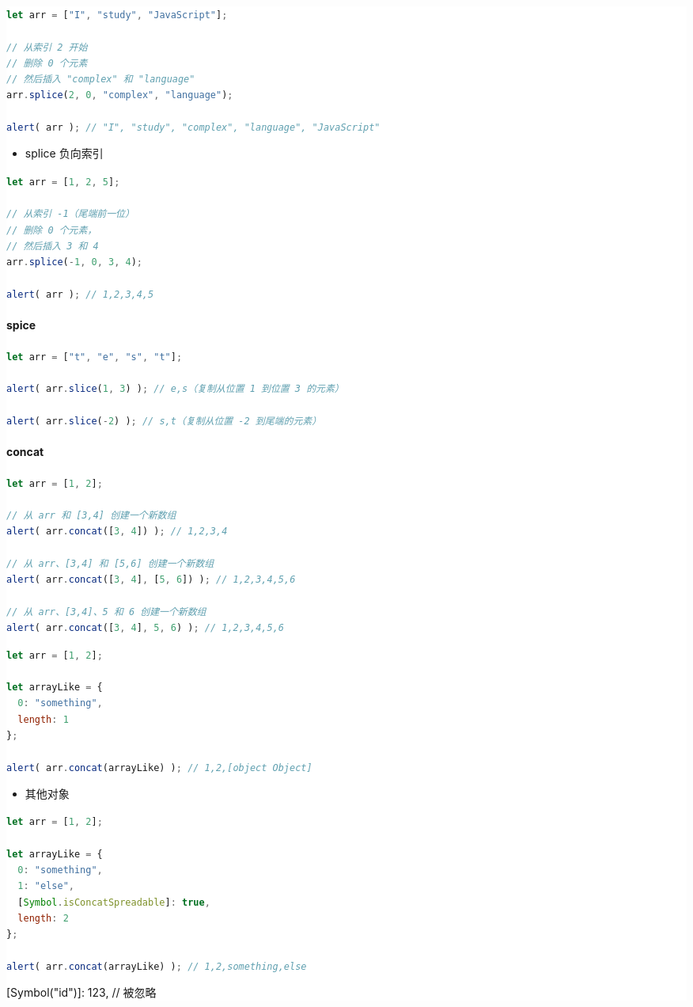 ```javascript
let arr = ["I", "study", "JavaScript"];

// 从索引 2 开始
// 删除 0 个元素
// 然后插入 "complex" 和 "language"
arr.splice(2, 0, "complex", "language");

alert( arr ); // "I", "study", "complex", "language", "JavaScript"
```
- splice 负向索引
```javascript
let arr = [1, 2, 5];

// 从索引 -1（尾端前一位）
// 删除 0 个元素，
// 然后插入 3 和 4
arr.splice(-1, 0, 3, 4);

alert( arr ); // 1,2,3,4,5
```
#### spice
```javascript
let arr = ["t", "e", "s", "t"];

alert( arr.slice(1, 3) ); // e,s（复制从位置 1 到位置 3 的元素）

alert( arr.slice(-2) ); // s,t（复制从位置 -2 到尾端的元素）
```

#### concat
```javascript
let arr = [1, 2];

// 从 arr 和 [3,4] 创建一个新数组
alert( arr.concat([3, 4]) ); // 1,2,3,4

// 从 arr、[3,4] 和 [5,6] 创建一个新数组
alert( arr.concat([3, 4], [5, 6]) ); // 1,2,3,4,5,6

// 从 arr、[3,4]、5 和 6 创建一个新数组
alert( arr.concat([3, 4], 5, 6) ); // 1,2,3,4,5,6
```
```javascript
let arr = [1, 2];

let arrayLike = {
  0: "something",
  length: 1
};

alert( arr.concat(arrayLike) ); // 1,2,[object Object]
```
- 其他对象
```javascript
let arr = [1, 2];

let arrayLike = {
  0: "something",
  1: "else",
  [Symbol.isConcatSpreadable]: true,
  length: 2
};

alert( arr.concat(arrayLike) ); // 1,2,something,else
```

  [Symbol("id")]: 123, // 被忽略